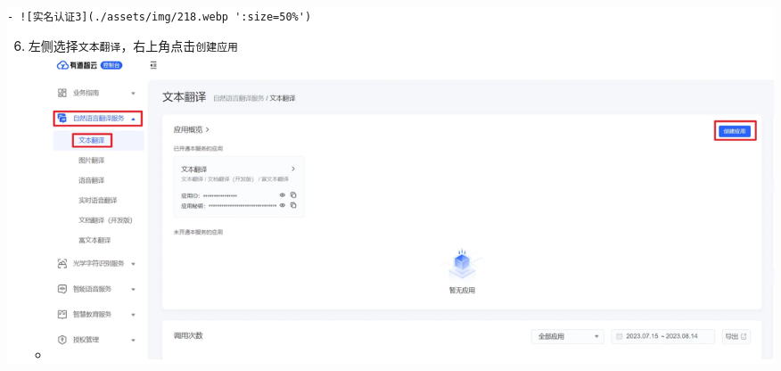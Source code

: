     - ![实名认证3](./assets/img/218.webp ':size=50%')

6. 左侧选择`文本翻译`，右上角点击`创建应用`
    - ![创建应用](./assets/img/219.webp ':size=50%')
